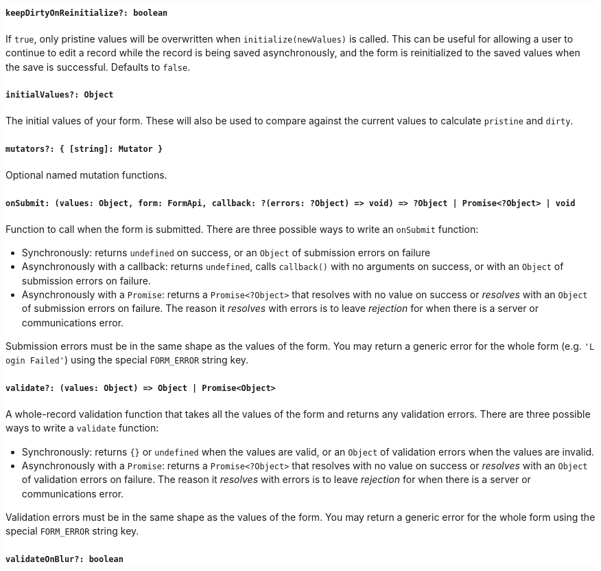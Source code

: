 #### `keepDirtyOnReinitialize?: boolean`

If `true`, only pristine values will be overwritten when `initialize(newValues)` is called. This can be useful for allowing a user to continue to edit a record while the record is being saved asynchronously, and the form is reinitialized to the saved values when the save is successful. Defaults to `false`.

#### `initialValues?: Object`

The initial values of your form. These will also be used to compare against the
current values to calculate `pristine` and `dirty`.

#### `mutators?: { [string]: Mutator }`

Optional named mutation functions.

#### `onSubmit: (values: Object, form: FormApi, callback: ?(errors: ?Object) => void) => ?Object | Promise<?Object> | void`

Function to call when the form is submitted. There are three possible ways to
write an `onSubmit` function:

- Synchronously: returns `undefined` on success, or an `Object` of submission
  errors on failure
- Asynchronously with a callback: returns `undefined`, calls `callback()` with
  no arguments on success, or with an `Object` of submission errors on failure.
- Asynchronously with a `Promise`: returns a `Promise<?Object>` that resolves
  with no value on success or _resolves_ with an `Object` of submission errors
  on failure. The reason it _resolves_ with errors is to leave _rejection_ for
  when there is a server or communications error.

Submission errors must be in the same shape as the values of the form. You may
return a generic error for the whole form (e.g. `'Login Failed'`) using the
special `FORM_ERROR` string key.

#### `validate?: (values: Object) => Object | Promise<Object>`

A whole-record validation function that takes all the values of the form and
returns any validation errors. There are three possible ways to write a
`validate` function:

- Synchronously: returns `{}` or `undefined` when the values are valid, or an
  `Object` of validation errors when the values are invalid.
- Asynchronously with a `Promise`: returns a `Promise<?Object>` that resolves
  with no value on success or _resolves_ with an `Object` of validation errors
  on failure. The reason it _resolves_ with errors is to leave _rejection_ for
  when there is a server or communications error.

Validation errors must be in the same shape as the values of the form. You may
return a generic error for the whole form using the special `FORM_ERROR` string
key.

#### `validateOnBlur?: boolean`
